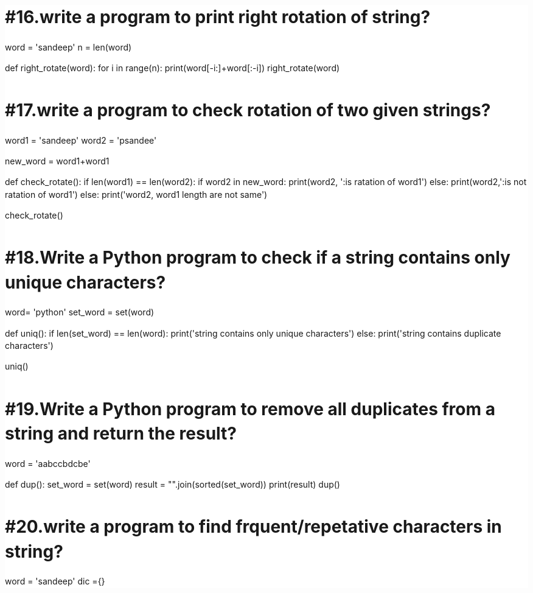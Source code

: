 
#16.write a program to print right rotation of string?
======================================================
word = 'sandeep'
n = len(word)

def right_rotate(word):
    for i in range(n):
        print(word[-i:]+word[:-i])
right_rotate(word)


#17.write a program to check rotation of two given strings?
==========================================================
word1 = 'sandeep'
word2 = 'psandee'

new_word = word1+word1

def check_rotate():
    if len(word1) ==  len(word2):
        if word2 in new_word:
            print(word2, ':is ratation of word1')
        else:
            print(word2,':is not ratation of word1')
    else:
        print('word2, word1 length are not same')

check_rotate()

#18.Write a Python program to check if a string contains only unique characters?
================================================================================
word= 'python'
set_word = set(word)

def uniq():
    if len(set_word) == len(word):
        print('string contains only unique characters')
    else:
        print('string contains duplicate characters')

uniq()

#19.Write a Python program to remove all duplicates from a string and return the result?
========================================================================================
word = 'aabccbdcbe'

def dup():
    set_word = set(word)
    result = "".join(sorted(set_word))
    print(result)
dup()


#20.write a program to find frquent/repetative characters in string?
====================================================================
word = 'sandeep'
dic ={}
